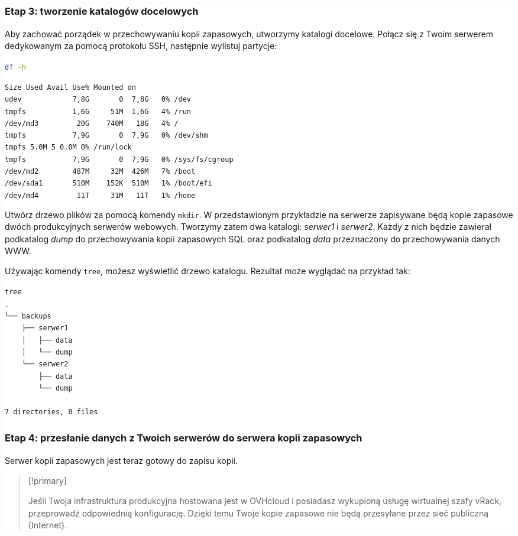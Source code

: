 ### Etap 3: tworzenie katalogów docelowych

Aby zachować porządek w przechowywaniu kopii zapasowych, utworzymy katalogi docelowe. Połącz się z Twoim serwerem dedykowanym za pomocą protokołu SSH, następnie wylistuj partycje:

```sh
df -h
```

```console
Size Used Avail Use% Mounted on
udev            7,8G       0  7,8G   0% /dev
tmpfs           1,6G     51M  1,6G   4% /run
/dev/md3         20G    740M   18G   4% /
tmpfs           7,9G       0  7,9G   0% /dev/shm
tmpfs 5.0M 5 0.0M 0% /run/lock
tmpfs           7,9G       0  7,9G   0% /sys/fs/cgroup
/dev/md2        487M     32M  426M   7% /boot
/dev/sda1       510M    152K  510M   1% /boot/efi
/dev/md4         11T     31M   11T   1% /home
```

Utwórz drzewo plików za pomocą komendy `mkdir`. W przedstawionym przykładzie na serwerze zapisywane będą kopie zapasowe dwóch produkcyjnych serwerów webowych. Tworzymy zatem dwa katalogi: *serwer1* i *serwer2*. Każdy z nich będzie zawierał podkatalog *dump* do przechowywania kopii zapasowych SQL oraz podkatalog *data* przeznaczony do przechowywania danych WWW.

Używając komendy `tree`, możesz wyświetlić drzewo katalogu. Rezultat może wyglądać na przykład tak:

```sh
tree
.
└── backups
    ├── serwer1
    │   ├── data
    │   └── dump
    └── serwer2
        ├── data
        └── dump

7 directories, 0 files
```

### Etap 4: przesłanie danych z Twoich serwerów do serwera kopii zapasowych

Serwer kopii zapasowych jest teraz gotowy do zapisu kopii.

> [!primary]
> 
> Jeśli Twoja infrastruktura produkcyjna hostowana jest w OVHcloud i posiadasz wykupioną usługę wirtualnej szafy vRack, przeprowadź odpowiednią konfigurację. Dzięki temu Twoje kopie zapasowe nie będą przesyłane przez sieć publiczną (Internet).
>
